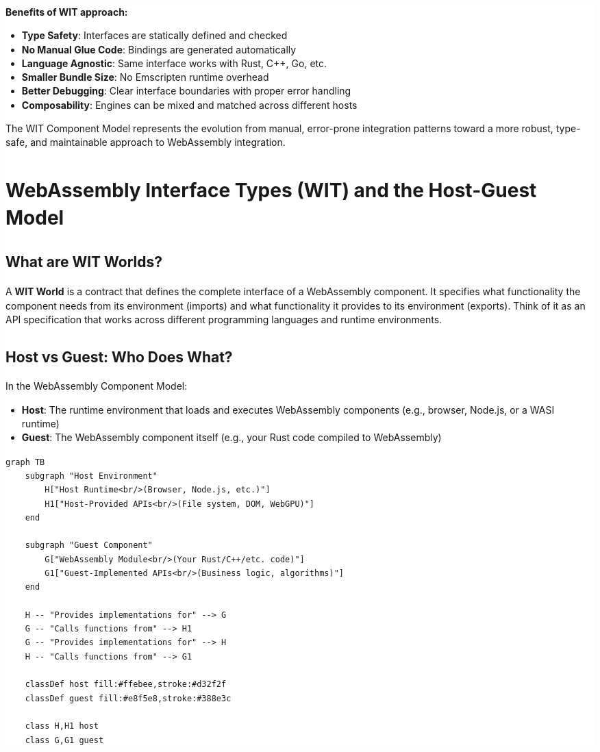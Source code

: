 **Benefits of WIT approach:**
- **Type Safety**: Interfaces are statically defined and checked
- **No Manual Glue Code**: Bindings are generated automatically
- **Language Agnostic**: Same interface works with Rust, C++, Go, etc.
- **Smaller Bundle Size**: No Emscripten runtime overhead
- **Better Debugging**: Clear interface boundaries with proper error handling
- **Composability**: Engines can be mixed and matched across different hosts

The WIT Component Model represents the evolution from manual, error-prone integration patterns toward a more robust, type-safe, and maintainable approach to WebAssembly integration.

# WebAssembly Interface Types (WIT) and the Host-Guest Model

## What are WIT Worlds?

A **WIT World** is a contract that defines the complete interface of a WebAssembly component. It specifies what functionality the component needs from its environment (imports) and what functionality it provides to its environment (exports). Think of it as an API specification that works across different programming languages and runtime environments.

## Host vs Guest: Who Does What?

In the WebAssembly Component Model:

- **Host**: The runtime environment that loads and executes WebAssembly components (e.g., browser, Node.js, or a WASI runtime)
- **Guest**: The WebAssembly component itself (e.g., your Rust code compiled to WebAssembly)

```mermaid
graph TB
    subgraph "Host Environment"
        H["Host Runtime<br/>(Browser, Node.js, etc.)"]
        H1["Host-Provided APIs<br/>(File system, DOM, WebGPU)"]
    end
    
    subgraph "Guest Component"
        G["WebAssembly Module<br/>(Your Rust/C++/etc. code)"]
        G1["Guest-Implemented APIs<br/>(Business logic, algorithms)"]
    end
    
    H -- "Provides implementations for" --> G
    G -- "Calls functions from" --> H1
    G -- "Provides implementations for" --> H
    H -- "Calls functions from" --> G1
    
    classDef host fill:#ffebee,stroke:#d32f2f
    classDef guest fill:#e8f5e8,stroke:#388e3c
    
    class H,H1 host
    class G,G1 guest
```
